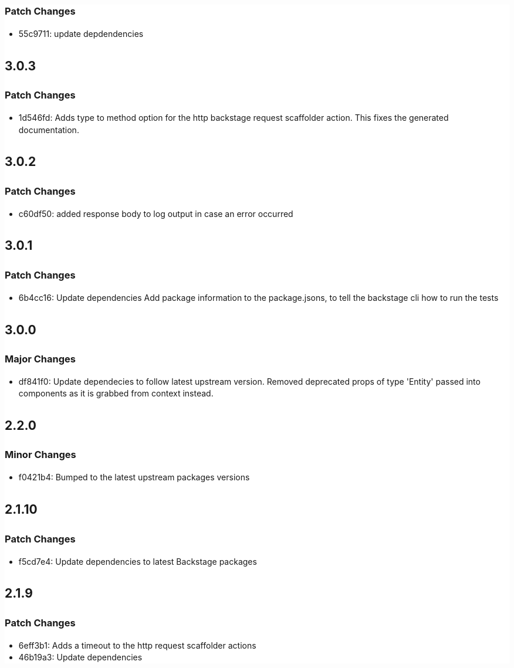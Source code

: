 ### Patch Changes

- 55c9711: update depdendencies

## 3.0.3

### Patch Changes

- 1d546fd: Adds type to method option for the http backstage request scaffolder action. This fixes the generated documentation.

## 3.0.2

### Patch Changes

- c60df50: added response body to log output in case an error occurred

## 3.0.1

### Patch Changes

- 6b4cc16: Update dependencies
  Add package information to the package.jsons, to tell the backstage cli how to run the tests

## 3.0.0

### Major Changes

- df841f0: Update dependecies to follow latest upstream version. Removed deprecated props of type 'Entity' passed into components as it is grabbed from context instead.

## 2.2.0

### Minor Changes

- f0421b4: Bumped to the latest upstream packages versions

## 2.1.10

### Patch Changes

- f5cd7e4: Update dependencies to latest Backstage packages

## 2.1.9

### Patch Changes

- 6eff3b1: Adds a timeout to the http request scaffolder actions
- 46b19a3: Update dependencies

